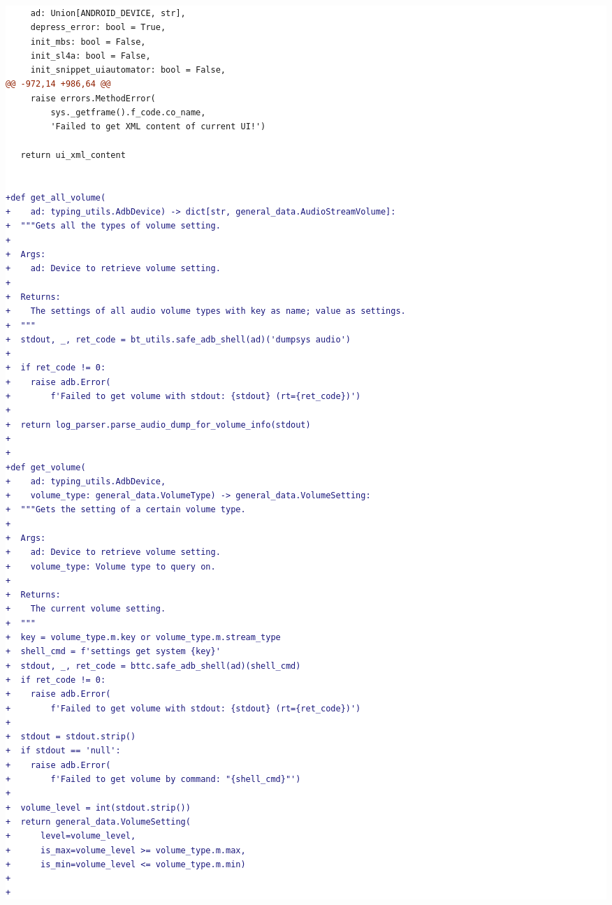 ```diff
     ad: Union[ANDROID_DEVICE, str],
     depress_error: bool = True,
     init_mbs: bool = False,
     init_sl4a: bool = False,
     init_snippet_uiautomator: bool = False,
@@ -972,14 +986,64 @@
     raise errors.MethodError(
         sys._getframe().f_code.co_name,
         'Failed to get XML content of current UI!')
 
   return ui_xml_content
 
 
+def get_all_volume(
+    ad: typing_utils.AdbDevice) -> dict[str, general_data.AudioStreamVolume]:
+  """Gets all the types of volume setting.
+
+  Args:
+    ad: Device to retrieve volume setting.
+
+  Returns:
+    The settings of all audio volume types with key as name; value as settings.
+  """
+  stdout, _, ret_code = bt_utils.safe_adb_shell(ad)('dumpsys audio')
+
+  if ret_code != 0:
+    raise adb.Error(
+        f'Failed to get volume with stdout: {stdout} (rt={ret_code})')
+
+  return log_parser.parse_audio_dump_for_volume_info(stdout)
+
+
+def get_volume(
+    ad: typing_utils.AdbDevice,
+    volume_type: general_data.VolumeType) -> general_data.VolumeSetting:
+  """Gets the setting of a certain volume type.
+
+  Args:
+    ad: Device to retrieve volume setting.
+    volume_type: Volume type to query on.
+
+  Returns:
+    The current volume setting.
+  """
+  key = volume_type.m.key or volume_type.m.stream_type
+  shell_cmd = f'settings get system {key}'
+  stdout, _, ret_code = bttc.safe_adb_shell(ad)(shell_cmd)
+  if ret_code != 0:
+    raise adb.Error(
+        f'Failed to get volume with stdout: {stdout} (rt={ret_code})')
+
+  stdout = stdout.strip()
+  if stdout == 'null':
+    raise adb.Error(
+        f'Failed to get volume by command: "{shell_cmd}"')
+
+  volume_level = int(stdout.strip())
+  return general_data.VolumeSetting(
+      level=volume_level,
+      is_max=volume_level >= volume_type.m.max,
+      is_min=volume_level <= volume_type.m.min)
+
+
```